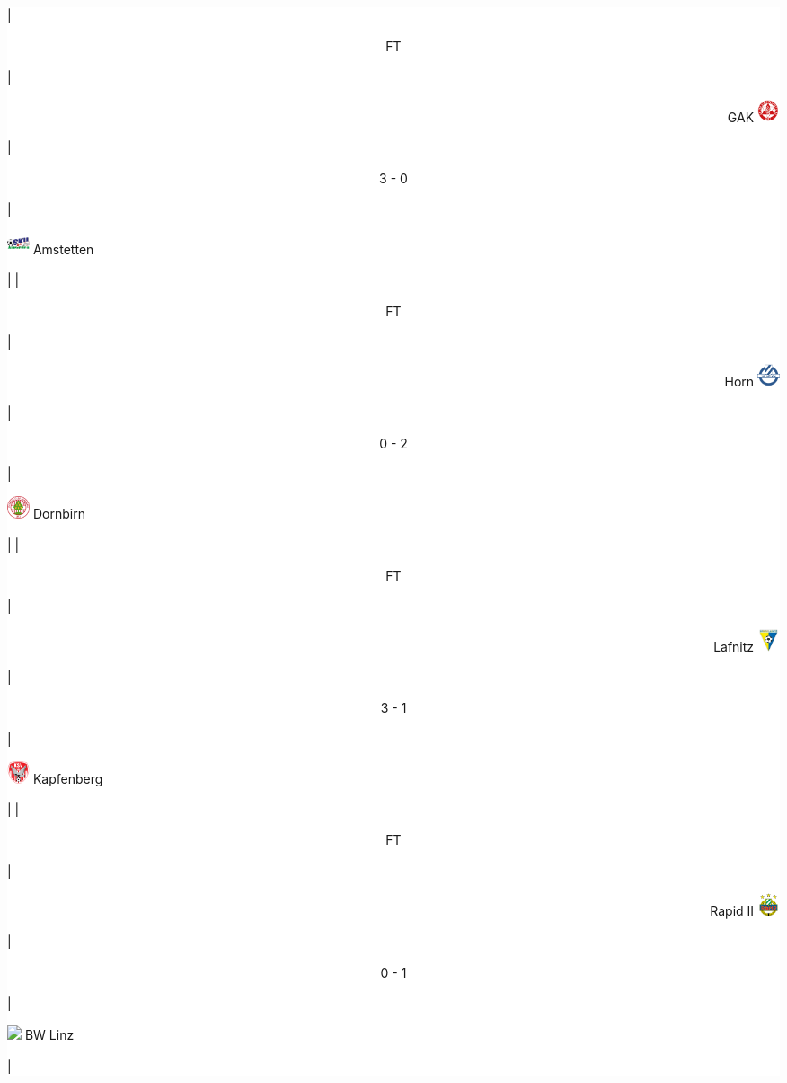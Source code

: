 | <p align="center">FT</p> | <p align="right">GAK <img src="/static/logos/Grazer AK 1902.png" height="25px"></p> | <p align="center">3 - 0</p> | <p align="left"><img src="/static/logos/SKU Ertl Glas Amstetten.png" height="25px"> Amstetten</p> |
| <p align="center">FT</p> | <p align="right">Horn <img src="/static/logos/SV Horn.png" height="25px"></p> | <p align="center">0 - 2</p> | <p align="left"><img src="/static/logos/FC Mohren Dornbirn 1913.png" height="25px"> Dornbirn</p> |
| <p align="center">FT</p> | <p align="right">Lafnitz <img src="/static/logos/SV Licht-Loidl Lafnitz.png" height="25px"></p> | <p align="center">3 - 1</p> | <p align="left"><img src="/static/logos/Kapfenberger SV 1919.png" height="25px"> Kapfenberg</p> |
| <p align="center">FT</p> | <p align="right">Rapid II <img src="/static/logos/SK Rapid Wien II.png" height="25px"></p> | <p align="center">0 - 1</p> | <p align="left"><img src="/static/logos/FC Blau-Weiß Linz.png" height="25px"> BW Linz</p> |